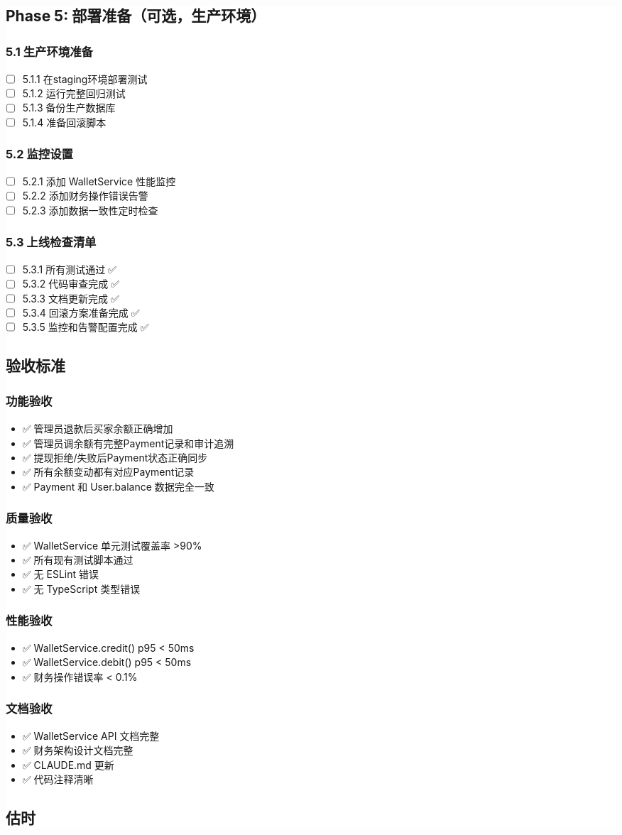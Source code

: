 ## Phase 5: 部署准备（可选，生产环境）

### 5.1 生产环境准备
- [ ] 5.1.1 在staging环境部署测试
- [ ] 5.1.2 运行完整回归测试
- [ ] 5.1.3 备份生产数据库
- [ ] 5.1.4 准备回滚脚本

### 5.2 监控设置
- [ ] 5.2.1 添加 WalletService 性能监控
- [ ] 5.2.2 添加财务操作错误告警
- [ ] 5.2.3 添加数据一致性定时检查

### 5.3 上线检查清单
- [ ] 5.3.1 所有测试通过 ✅
- [ ] 5.3.2 代码审查完成 ✅
- [ ] 5.3.3 文档更新完成 ✅
- [ ] 5.3.4 回滚方案准备完成 ✅
- [ ] 5.3.5 监控和告警配置完成 ✅

## 验收标准

### 功能验收
- ✅ 管理员退款后买家余额正确增加
- ✅ 管理员调余额有完整Payment记录和审计追溯
- ✅ 提现拒绝/失败后Payment状态正确同步
- ✅ 所有余额变动都有对应Payment记录
- ✅ Payment 和 User.balance 数据完全一致

### 质量验收
- ✅ WalletService 单元测试覆盖率 >90%
- ✅ 所有现有测试脚本通过
- ✅ 无 ESLint 错误
- ✅ 无 TypeScript 类型错误

### 性能验收
- ✅ WalletService.credit() p95 < 50ms
- ✅ WalletService.debit() p95 < 50ms
- ✅ 财务操作错误率 < 0.1%

### 文档验收
- ✅ WalletService API 文档完整
- ✅ 财务架构设计文档完整
- ✅ CLAUDE.md 更新
- ✅ 代码注释清晰

## 估时
